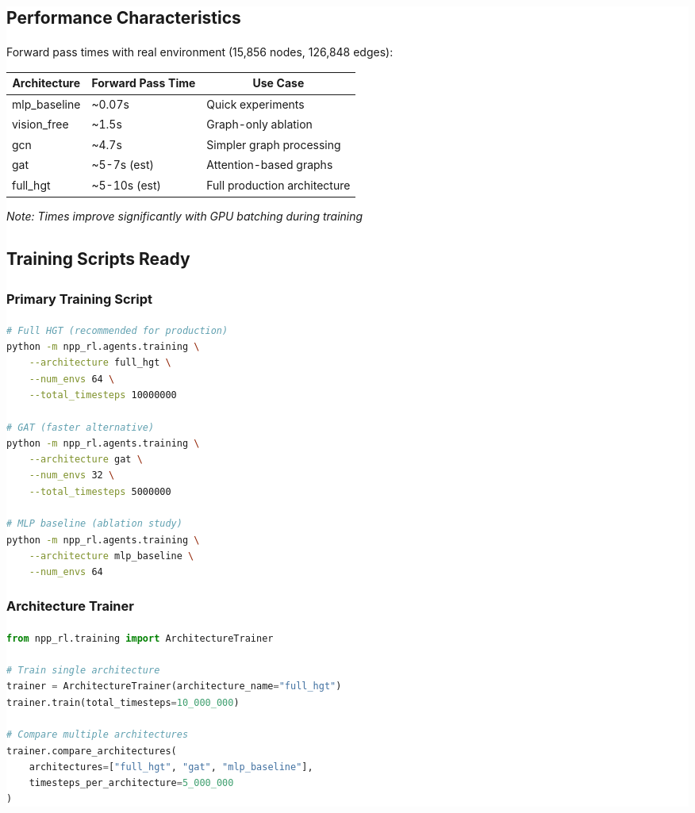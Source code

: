 ## Performance Characteristics

Forward pass times with real environment (15,856 nodes, 126,848 edges):

| Architecture | Forward Pass Time | Use Case |
|-------------|------------------|----------|
| mlp_baseline | ~0.07s | Quick experiments |
| vision_free | ~1.5s | Graph-only ablation |
| gcn | ~4.7s | Simpler graph processing |
| gat | ~5-7s (est) | Attention-based graphs |
| full_hgt | ~5-10s (est) | Full production architecture |

*Note: Times improve significantly with GPU batching during training*

## Training Scripts Ready

### Primary Training Script
```bash
# Full HGT (recommended for production)
python -m npp_rl.agents.training \
    --architecture full_hgt \
    --num_envs 64 \
    --total_timesteps 10000000

# GAT (faster alternative)
python -m npp_rl.agents.training \
    --architecture gat \
    --num_envs 32 \
    --total_timesteps 5000000

# MLP baseline (ablation study)
python -m npp_rl.agents.training \
    --architecture mlp_baseline \
    --num_envs 64
```

### Architecture Trainer
```python
from npp_rl.training import ArchitectureTrainer

# Train single architecture
trainer = ArchitectureTrainer(architecture_name="full_hgt")
trainer.train(total_timesteps=10_000_000)

# Compare multiple architectures
trainer.compare_architectures(
    architectures=["full_hgt", "gat", "mlp_baseline"],
    timesteps_per_architecture=5_000_000
)
```
